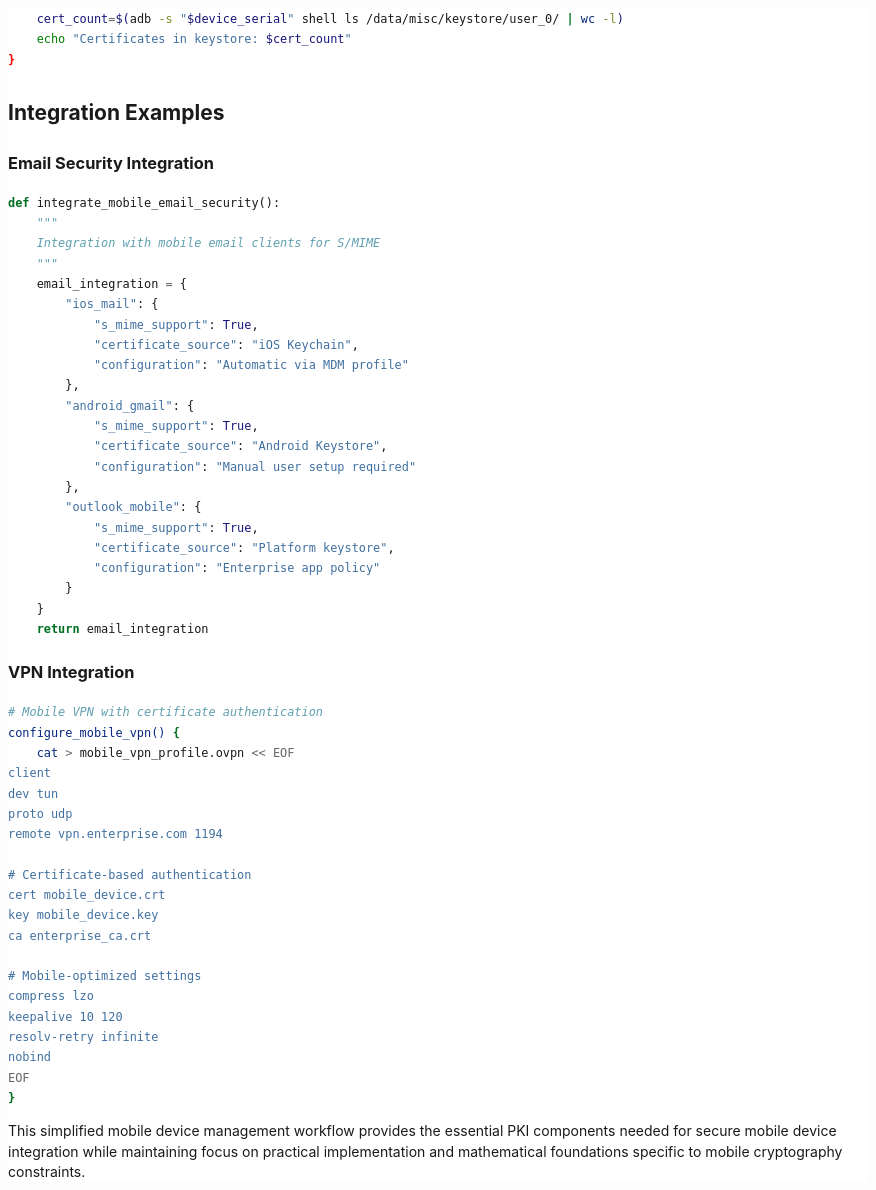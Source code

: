 ```bash
    cert_count=$(adb -s "$device_serial" shell ls /data/misc/keystore/user_0/ | wc -l)
    echo "Certificates in keystore: $cert_count"
}
```

## Integration Examples

### Email Security Integration

```python
def integrate_mobile_email_security():
    """
    Integration with mobile email clients for S/MIME
    """
    email_integration = {
        "ios_mail": {
            "s_mime_support": True,
            "certificate_source": "iOS Keychain",
            "configuration": "Automatic via MDM profile"
        },
        "android_gmail": {
            "s_mime_support": True,
            "certificate_source": "Android Keystore", 
            "configuration": "Manual user setup required"
        },
        "outlook_mobile": {
            "s_mime_support": True,
            "certificate_source": "Platform keystore",
            "configuration": "Enterprise app policy"
        }
    }
    return email_integration
```

### VPN Integration

```bash
# Mobile VPN with certificate authentication
configure_mobile_vpn() {
    cat > mobile_vpn_profile.ovpn << EOF
client
dev tun
proto udp
remote vpn.enterprise.com 1194

# Certificate-based authentication
cert mobile_device.crt
key mobile_device.key
ca enterprise_ca.crt

# Mobile-optimized settings
compress lzo
keepalive 10 120
resolv-retry infinite
nobind
EOF
}
```

This simplified mobile device management workflow provides the essential PKI components needed for secure mobile device integration while maintaining focus on practical implementation and mathematical foundations specific to mobile cryptography constraints.